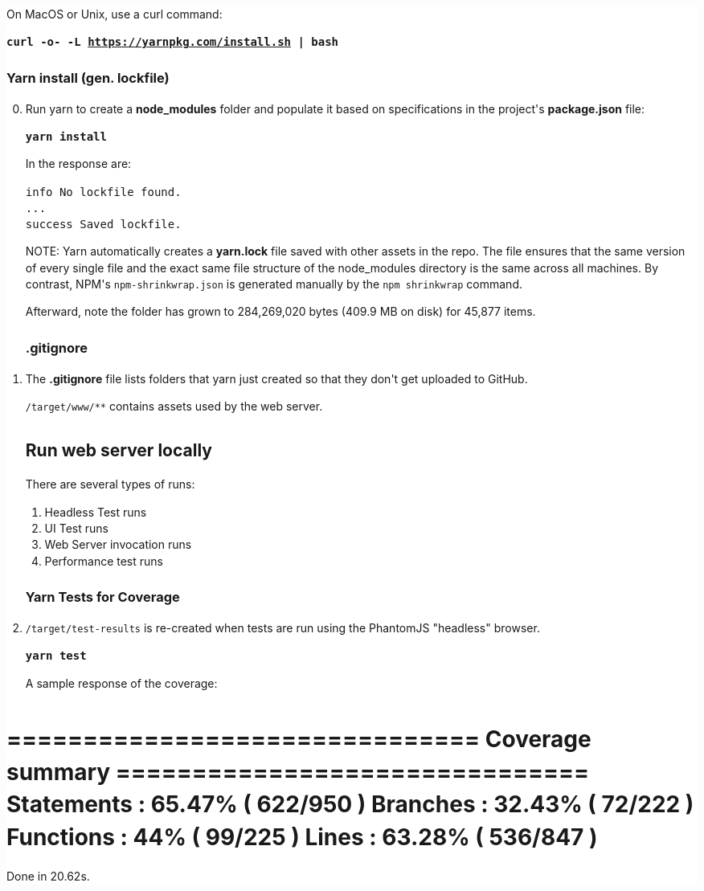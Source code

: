    On MacOS or Unix, use a curl command:

   <tt><strong>curl -o- -L https://yarnpkg.com/install.sh | bash
   </strong></tt>

   ### Yarn install (gen. lockfile)

0. Run yarn to create a <strong>node_modules</strong> folder and populate it based on specifications in the project's <strong>package.json</strong> file:

   <tt><strong>yarn install
   </strong></tt>

   In the response are:

   <pre>info No lockfile found.
   ...
   success Saved lockfile.
   </pre>

   NOTE: Yarn automatically creates a <strong>yarn.lock</strong> file saved with other assets in the repo. The file ensures that the same version of every single file and the exact same file structure of the node_modules directory is the same across all machines. By contrast, NPM's `npm-shrinkwrap.json` is generated manually by the `npm shrinkwrap` command. 

   Afterward, note the folder has grown to 284,269,020 bytes (409.9 MB on disk) for 45,877 items.


   ### .gitignore

0. The <strong>.gitignore</strong> file lists folders that yarn just created so that they don't get uploaded to GitHub.

   `/target/www/**` contains assets used by the web server.

   <a name="RunServer"></a>

   ## Run web server locally

   There are several types of runs:

   1) Headless Test runs
   2) UI Test runs
   3) Web Server invocation runs
   4) Performance test runs

   ### Yarn Tests for Coverage

0. `/target/test-results` is re-created when tests are run using the PhantomJS "headless" browser.

   <tt><strong>yarn test
   </strong></tt>

   A sample response of the coverage:

   <pre>
=============================== Coverage summary ===============================
Statements   : 65.47% ( 622/950 )
Branches     : 32.43% ( 72/222 )
Functions    : 44% ( 99/225 )
Lines        : 63.28% ( 536/847 )
================================================================================
Done in 20.62s.
   </pre>
